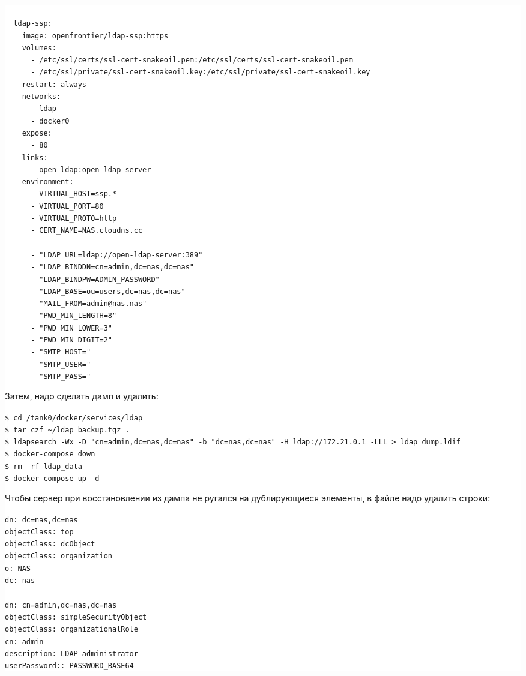 ```

  ldap-ssp:
    image: openfrontier/ldap-ssp:https
    volumes:
      - /etc/ssl/certs/ssl-cert-snakeoil.pem:/etc/ssl/certs/ssl-cert-snakeoil.pem
      - /etc/ssl/private/ssl-cert-snakeoil.key:/etc/ssl/private/ssl-cert-snakeoil.key
    restart: always
    networks:
      - ldap
      - docker0
    expose:
      - 80
    links:
      - open-ldap:open-ldap-server
    environment:
      - VIRTUAL_HOST=ssp.*
      - VIRTUAL_PORT=80
      - VIRTUAL_PROTO=http
      - CERT_NAME=NAS.cloudns.cc

      - "LDAP_URL=ldap://open-ldap-server:389"
      - "LDAP_BINDDN=cn=admin,dc=nas,dc=nas"
      - "LDAP_BINDPW=ADMIN_PASSWORD"
      - "LDAP_BASE=ou=users,dc=nas,dc=nas"
      - "MAIL_FROM=admin@nas.nas"
      - "PWD_MIN_LENGTH=8"
      - "PWD_MIN_LOWER=3"
      - "PWD_MIN_DIGIT=2"
      - "SMTP_HOST="
      - "SMTP_USER="
      - "SMTP_PASS="
```
</spoiler>

Затем, надо сделать дамп и удалить:

```
$ cd /tank0/docker/services/ldap
$ tar czf ~/ldap_backup.tgz .
$ ldapsearch -Wx -D "cn=admin,dc=nas,dc=nas" -b "dc=nas,dc=nas" -H ldap://172.21.0.1 -LLL > ldap_dump.ldif
$ docker-compose down
$ rm -rf ldap_data
$ docker-compose up -d
```

Чтобы сервер при восстановлении из дампа не ругался на дублирующиеся элементы, в файле надо удалить строки:

```
dn: dc=nas,dc=nas 
objectClass: top 
objectClass: dcObject 
objectClass: organization 
o: NAS 
dc: nas 
 
dn: cn=admin,dc=nas,dc=nas 
objectClass: simpleSecurityObject 
objectClass: organizationalRole 
cn: admin 
description: LDAP administrator 
userPassword:: PASSWORD_BASE64

```
